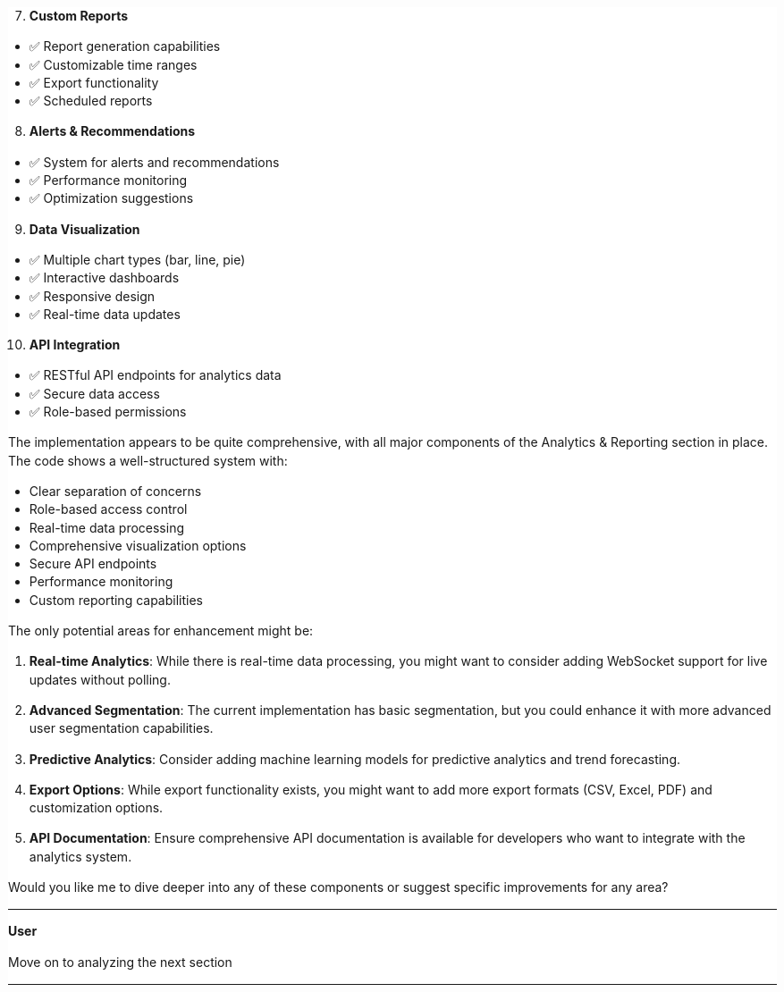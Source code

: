 7. **Custom Reports**
- ✅ Report generation capabilities
- ✅ Customizable time ranges
- ✅ Export functionality
- ✅ Scheduled reports

8. **Alerts & Recommendations**
- ✅ System for alerts and recommendations
- ✅ Performance monitoring
- ✅ Optimization suggestions

9. **Data Visualization**
- ✅ Multiple chart types (bar, line, pie)
- ✅ Interactive dashboards
- ✅ Responsive design
- ✅ Real-time data updates

10. **API Integration**
- ✅ RESTful API endpoints for analytics data
- ✅ Secure data access
- ✅ Role-based permissions

The implementation appears to be quite comprehensive, with all major components of the Analytics & Reporting section in place. The code shows a well-structured system with:

- Clear separation of concerns
- Role-based access control
- Real-time data processing
- Comprehensive visualization options
- Secure API endpoints
- Performance monitoring
- Custom reporting capabilities

The only potential areas for enhancement might be:

1. **Real-time Analytics**: While there is real-time data processing, you might want to consider adding WebSocket support for live updates without polling.

2. **Advanced Segmentation**: The current implementation has basic segmentation, but you could enhance it with more advanced user segmentation capabilities.

3. **Predictive Analytics**: Consider adding machine learning models for predictive analytics and trend forecasting.

4. **Export Options**: While export functionality exists, you might want to add more export formats (CSV, Excel, PDF) and customization options.

5. **API Documentation**: Ensure comprehensive API documentation is available for developers who want to integrate with the analytics system.

Would you like me to dive deeper into any of these components or suggest specific improvements for any area?

---

**User**

Move on to analyzing the next section

---